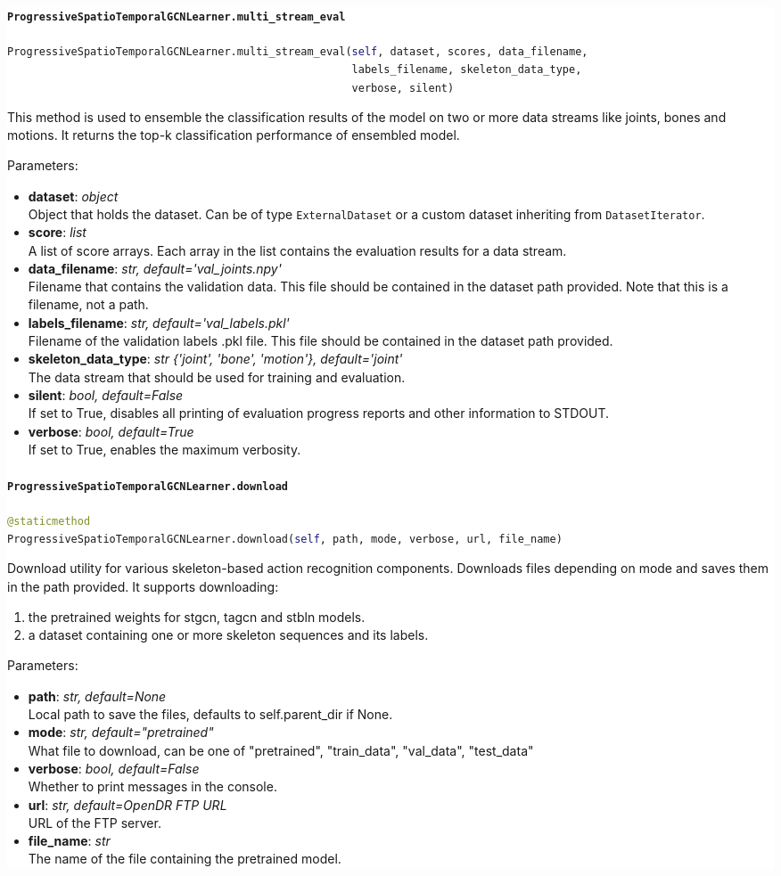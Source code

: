 
#### `ProgressiveSpatioTemporalGCNLearner.multi_stream_eval`
```python
ProgressiveSpatioTemporalGCNLearner.multi_stream_eval(self, dataset, scores, data_filename,
                                                      labels_filename, skeleton_data_type,
                                                      verbose, silent)
```
This method is used to ensemble the classification results of the model on two or more data streams like joints, bones and motions. 
It returns the top-k classification performance of ensembled model. 

Parameters:
- **dataset**: *object*  
  Object that holds the dataset.
  Can be of type `ExternalDataset` or a custom dataset inheriting from `DatasetIterator`.
- **score**: *list*  
  A list of score arrays. Each array in the list contains the evaluation results for a data stream.
- **data_filename**: *str, default='val_joints.npy'*  
  Filename that contains the validation data.
  This file should be contained in the dataset path provided.
  Note that this is a filename, not a path.
- **labels_filename**: *str, default='val_labels.pkl'*  
  Filename of the validation labels .pkl file.
  This file should be contained in the dataset path provided.
- **skeleton_data_type**: *str {'joint', 'bone', 'motion'}, default='joint'*  
  The data stream that should be used for training and evaluation. 
- **silent**: *bool, default=False*  
  If set to True, disables all printing of evaluation progress reports and other information to STDOUT.
- **verbose**: *bool, default=True*  
  If set to True, enables the maximum verbosity.


#### `ProgressiveSpatioTemporalGCNLearner.download`
```python
@staticmethod
ProgressiveSpatioTemporalGCNLearner.download(self, path, mode, verbose, url, file_name)
```

Download utility for various skeleton-based action recognition components. Downloads files depending on mode and
saves them in the path provided. It supports downloading:
1. the pretrained weights for stgcn, tagcn and stbln models. 
2. a dataset containing one or more skeleton sequences and its labels.  

Parameters:
- **path**: *str, default=None*  
  Local path to save the files, defaults to self.parent_dir if None.
- **mode**: *str, default="pretrained"*  
  What file to download, can be one of "pretrained", "train_data", "val_data", "test_data"
- **verbose**: *bool, default=False*  
  Whether to print messages in the console.
- **url**: *str, default=OpenDR FTP URL*  
  URL of the FTP server.
- **file_name**: *str*  
  The name of the file containing the pretrained model. 
